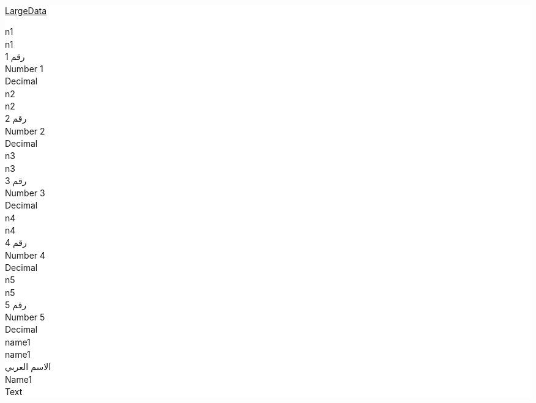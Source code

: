  [LargeData](/entities/system-tables/LargeData.md) 
</div>
</div>

<div class="row searchable" id="n1">
<div class="cell" data-label="Property">n1</div>
<div class="cell" data-label="Column">n1</div>
<div class="cell" data-label="Arabic">رقم 1</div>
<div class="cell" data-label="English">Number 1</div>
<div class="cell" data-label="Type">Decimal</div>

</div>

<div class="row searchable" id="n2">
<div class="cell" data-label="Property">n2</div>
<div class="cell" data-label="Column">n2</div>
<div class="cell" data-label="Arabic">رقم 2</div>
<div class="cell" data-label="English">Number 2</div>
<div class="cell" data-label="Type">Decimal</div>

</div>

<div class="row searchable" id="n3">
<div class="cell" data-label="Property">n3</div>
<div class="cell" data-label="Column">n3</div>
<div class="cell" data-label="Arabic">رقم 3</div>
<div class="cell" data-label="English">Number 3</div>
<div class="cell" data-label="Type">Decimal</div>

</div>

<div class="row searchable" id="n4">
<div class="cell" data-label="Property">n4</div>
<div class="cell" data-label="Column">n4</div>
<div class="cell" data-label="Arabic">رقم 4</div>
<div class="cell" data-label="English">Number 4</div>
<div class="cell" data-label="Type">Decimal</div>

</div>

<div class="row searchable" id="n5">
<div class="cell" data-label="Property">n5</div>
<div class="cell" data-label="Column">n5</div>
<div class="cell" data-label="Arabic">رقم 5</div>
<div class="cell" data-label="English">Number 5</div>
<div class="cell" data-label="Type">Decimal</div>

</div>

<div class="row searchable" id="name1">
<div class="cell" data-label="Property">name1</div>
<div class="cell" data-label="Column">name1</div>
<div class="cell" data-label="Arabic">الاسم العربي</div>
<div class="cell" data-label="English">Name1</div>
<div class="cell" data-label="Type">Text</div>
